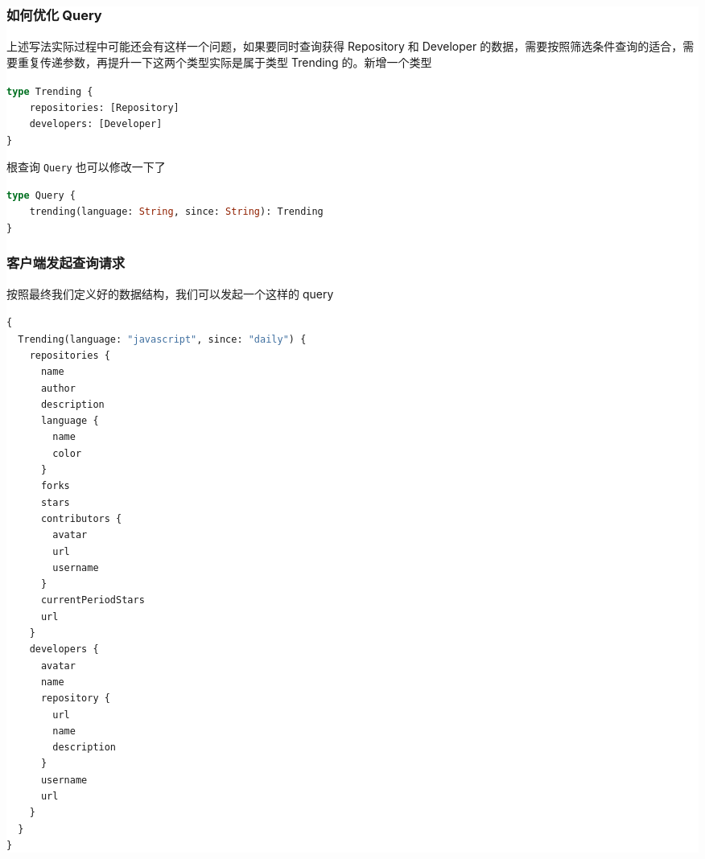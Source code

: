 ### 如何优化 Query
上述写法实际过程中可能还会有这样一个问题，如果要同时查询获得 Repository 和 Developer 的数据，需要按照筛选条件查询的适合，需要重复传递参数，再提升一下这两个类型实际是属于类型 Trending 的。新增一个类型  

```graphql
type Trending {
    repositories: [Repository]
    developers: [Developer]
}
```

根查询 `Query` 也可以修改一下了
```graphql
type Query {
    trending(language: String, since: String): Trending
}
```

### 客户端发起查询请求
按照最终我们定义好的数据结构，我们可以发起一个这样的 query  

```graphql
{
  Trending(language: "javascript", since: "daily") {
    repositories {
      name
      author
      description
      language {
        name
        color
      }
      forks
      stars
      contributors {
        avatar
        url
        username
      }
      currentPeriodStars
      url
    }
    developers {
      avatar
      name
      repository {
        url
        name
        description
      }
      username
      url
    }
  }
}
```
